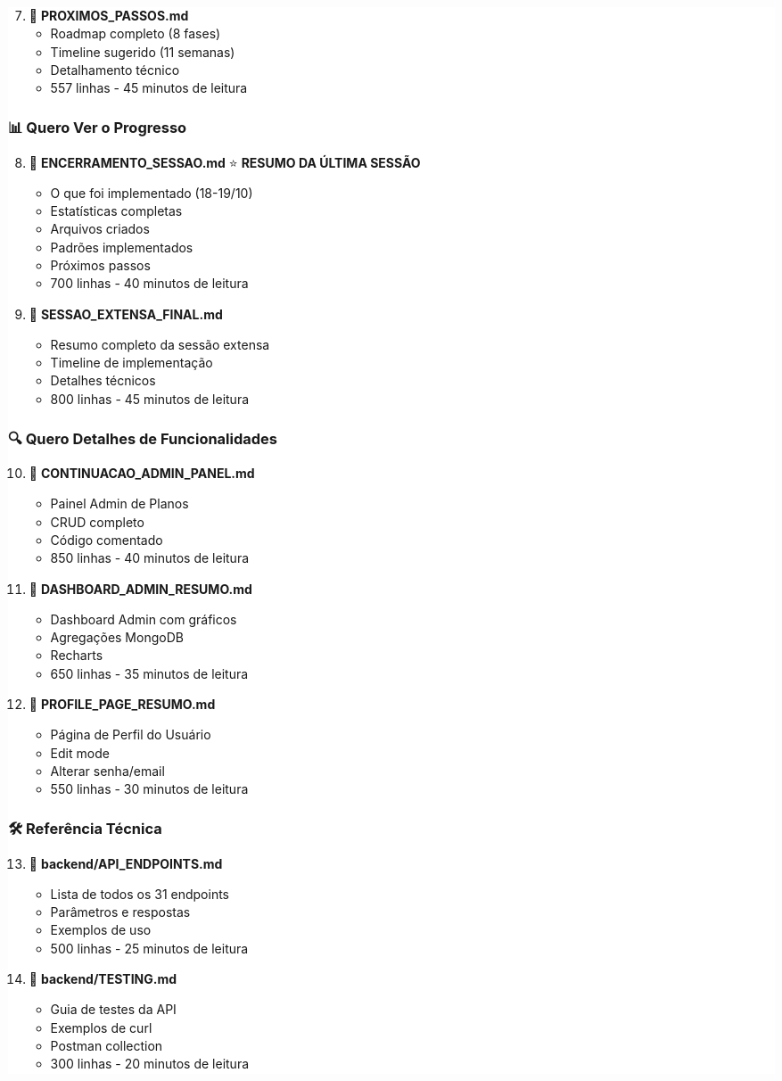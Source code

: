 7. 📄 **PROXIMOS_PASSOS.md**
   - Roadmap completo (8 fases)
   - Timeline sugerido (11 semanas)
   - Detalhamento técnico
   - 557 linhas - 45 minutos de leitura

### 📊 Quero Ver o Progresso
8. 📄 **ENCERRAMENTO_SESSAO.md** ⭐ **RESUMO DA ÚLTIMA SESSÃO**
   - O que foi implementado (18-19/10)
   - Estatísticas completas
   - Arquivos criados
   - Padrões implementados
   - Próximos passos
   - 700 linhas - 40 minutos de leitura

9. 📄 **SESSAO_EXTENSA_FINAL.md**
   - Resumo completo da sessão extensa
   - Timeline de implementação
   - Detalhes técnicos
   - 800 linhas - 45 minutos de leitura

### 🔍 Quero Detalhes de Funcionalidades
10. 📄 **CONTINUACAO_ADMIN_PANEL.md**
    - Painel Admin de Planos
    - CRUD completo
    - Código comentado
    - 850 linhas - 40 minutos de leitura

11. 📄 **DASHBOARD_ADMIN_RESUMO.md**
    - Dashboard Admin com gráficos
    - Agregações MongoDB
    - Recharts
    - 650 linhas - 35 minutos de leitura

12. 📄 **PROFILE_PAGE_RESUMO.md**
    - Página de Perfil do Usuário
    - Edit mode
    - Alterar senha/email
    - 550 linhas - 30 minutos de leitura

### 🛠️ Referência Técnica
13. 📄 **backend/API_ENDPOINTS.md**
    - Lista de todos os 31 endpoints
    - Parâmetros e respostas
    - Exemplos de uso
    - 500 linhas - 25 minutos de leitura

14. 📄 **backend/TESTING.md**
    - Guia de testes da API
    - Exemplos de curl
    - Postman collection
    - 300 linhas - 20 minutos de leitura
